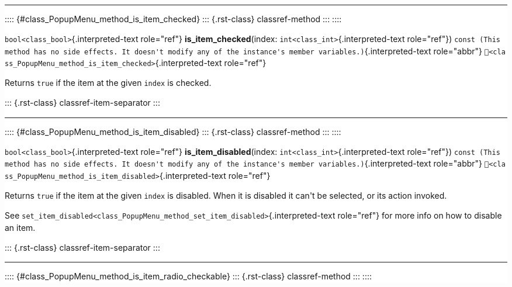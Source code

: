 ------------------------------------------------------------------------

:::: {#class_PopupMenu_method_is_item_checked}
::: {.rst-class}
classref-method
:::
::::

`bool<class_bool>`{.interpreted-text role="ref"}
**is_item_checked**(index: `int<class_int>`{.interpreted-text
role="ref"})
`const (This method has no side effects. It doesn't modify any of the instance's member variables.)`{.interpreted-text
role="abbr"}
`🔗<class_PopupMenu_method_is_item_checked>`{.interpreted-text
role="ref"}

Returns `true` if the item at the given `index` is checked.

::: {.rst-class}
classref-item-separator
:::

------------------------------------------------------------------------

:::: {#class_PopupMenu_method_is_item_disabled}
::: {.rst-class}
classref-method
:::
::::

`bool<class_bool>`{.interpreted-text role="ref"}
**is_item_disabled**(index: `int<class_int>`{.interpreted-text
role="ref"})
`const (This method has no side effects. It doesn't modify any of the instance's member variables.)`{.interpreted-text
role="abbr"}
`🔗<class_PopupMenu_method_is_item_disabled>`{.interpreted-text
role="ref"}

Returns `true` if the item at the given `index` is disabled. When it is
disabled it can\'t be selected, or its action invoked.

See
`set_item_disabled<class_PopupMenu_method_set_item_disabled>`{.interpreted-text
role="ref"} for more info on how to disable an item.

::: {.rst-class}
classref-item-separator
:::

------------------------------------------------------------------------

:::: {#class_PopupMenu_method_is_item_radio_checkable}
::: {.rst-class}
classref-method
:::
::::
